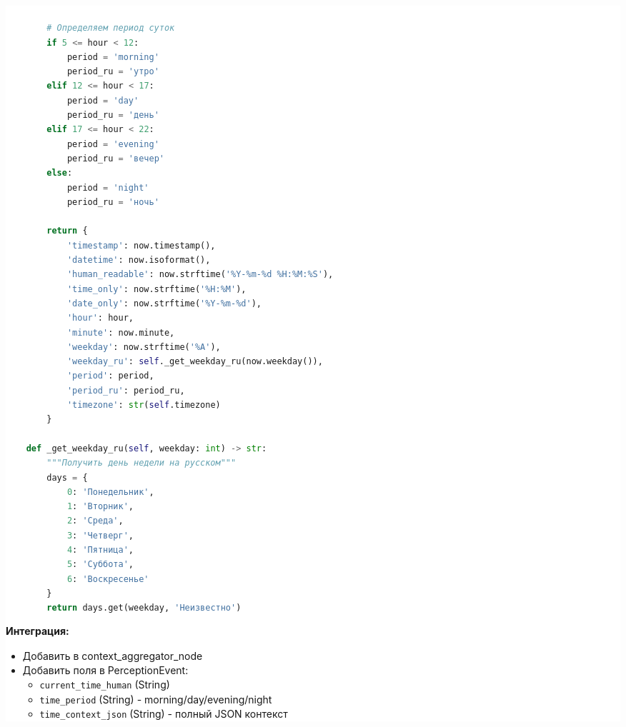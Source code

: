 ```python
        
        # Определяем период суток
        if 5 <= hour < 12:
            period = 'morning'
            period_ru = 'утро'
        elif 12 <= hour < 17:
            period = 'day'
            period_ru = 'день'
        elif 17 <= hour < 22:
            period = 'evening'
            period_ru = 'вечер'
        else:
            period = 'night'
            period_ru = 'ночь'
        
        return {
            'timestamp': now.timestamp(),
            'datetime': now.isoformat(),
            'human_readable': now.strftime('%Y-%m-%d %H:%M:%S'),
            'time_only': now.strftime('%H:%M'),
            'date_only': now.strftime('%Y-%m-%d'),
            'hour': hour,
            'minute': now.minute,
            'weekday': now.strftime('%A'),
            'weekday_ru': self._get_weekday_ru(now.weekday()),
            'period': period,
            'period_ru': period_ru,
            'timezone': str(self.timezone)
        }
    
    def _get_weekday_ru(self, weekday: int) -> str:
        """Получить день недели на русском"""
        days = {
            0: 'Понедельник',
            1: 'Вторник',
            2: 'Среда',
            3: 'Четверг',
            4: 'Пятница',
            5: 'Суббота',
            6: 'Воскресенье'
        }
        return days.get(weekday, 'Неизвестно')
```

**Интеграция:**
- Добавить в context_aggregator_node
- Добавить поля в PerceptionEvent:
  - `current_time_human` (String)
  - `time_period` (String) - morning/day/evening/night
  - `time_context_json` (String) - полный JSON контекст
